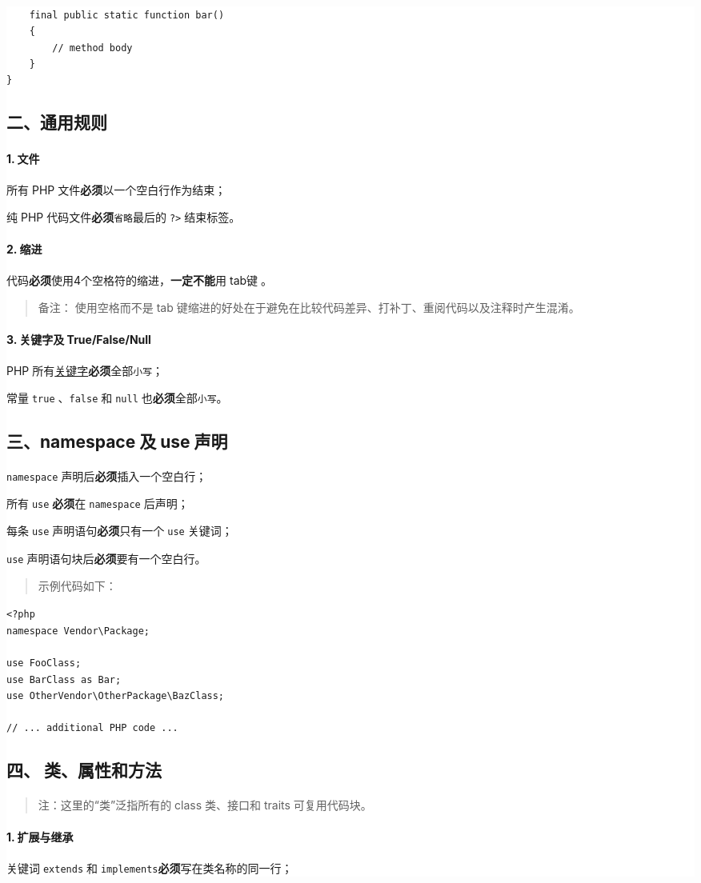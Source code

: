 	    final public static function bar()
	    {
	        // method body
	    }
	}

## 二、通用规则

#### 1. 文件

所有 PHP 文件**必须**以一个空白行作为结束；



纯 PHP 代码文件**必须**`省略`最后的 `?>` 结束标签。

#### 2. 缩进

代码**必须**使用4个空格符的缩进，**一定不能**用 tab键 。

> 备注：
> 使用空格而不是 tab 键缩进的好处在于避免在比较代码差异、打补丁、重阅代码以及注释时产生混淆。

#### 3. 关键字及 True/False/Null

PHP 所有[关键字](http://php.net/manual/en/reserved.keywords.php)**必须**全部`小写`；

常量 `true` 、`false` 和 `null` 也**必须**全部`小写`。

## 三、namespace 及 use 声明

`namespace` 声明后**必须**插入一个空白行；

所有 `use` **必须**在 `namespace` 后声明；

每条 `use` 声明语句**必须**只有一个 `use` 关键词；

`use` 声明语句块后**必须**要有一个空白行。

> 示例代码如下：

	<?php
	namespace Vendor\Package;
	
	use FooClass;
	use BarClass as Bar;
	use OtherVendor\OtherPackage\BazClass;
	
	// ... additional PHP code ...


## 四、 类、属性和方法

> 注：这里的“类”泛指所有的 class 类、接口和 traits 可复用代码块。

#### 1. 扩展与继承

关键词 `extends` 和 `implements`**必须**写在类名称的同一行；

